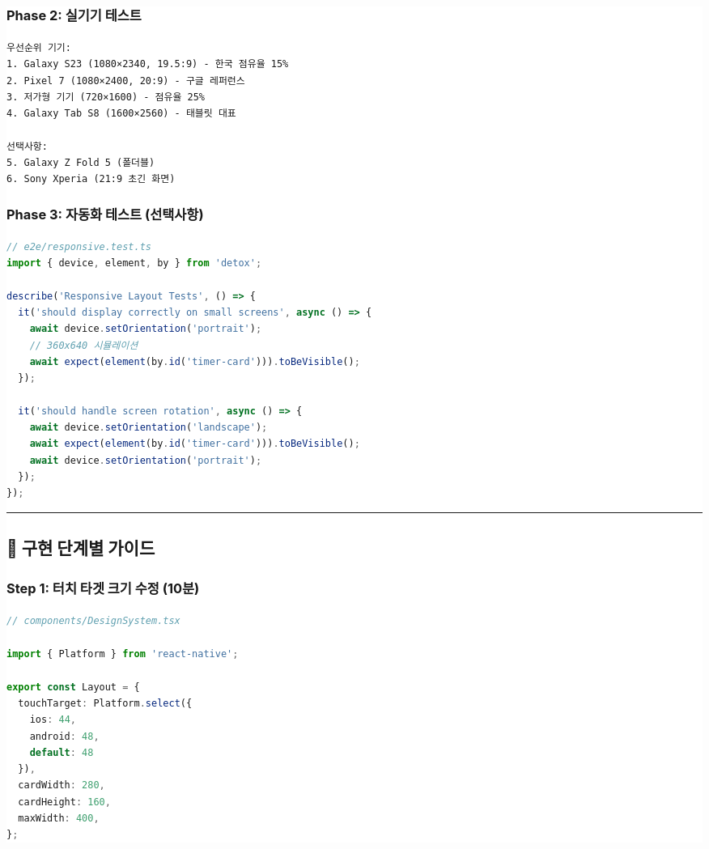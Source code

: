 ### Phase 2: 실기기 테스트

```
우선순위 기기:
1. Galaxy S23 (1080×2340, 19.5:9) - 한국 점유율 15%
2. Pixel 7 (1080×2400, 20:9) - 구글 레퍼런스
3. 저가형 기기 (720×1600) - 점유율 25%
4. Galaxy Tab S8 (1600×2560) - 태블릿 대표

선택사항:
5. Galaxy Z Fold 5 (폴더블)
6. Sony Xperia (21:9 초긴 화면)
```

### Phase 3: 자동화 테스트 (선택사항)

```typescript
// e2e/responsive.test.ts
import { device, element, by } from 'detox';

describe('Responsive Layout Tests', () => {
  it('should display correctly on small screens', async () => {
    await device.setOrientation('portrait');
    // 360x640 시뮬레이션
    await expect(element(by.id('timer-card'))).toBeVisible();
  });

  it('should handle screen rotation', async () => {
    await device.setOrientation('landscape');
    await expect(element(by.id('timer-card'))).toBeVisible();
    await device.setOrientation('portrait');
  });
});
```

---

## 📝 구현 단계별 가이드

### Step 1: 터치 타겟 크기 수정 (10분)

```typescript
// components/DesignSystem.tsx

import { Platform } from 'react-native';

export const Layout = {
  touchTarget: Platform.select({
    ios: 44,
    android: 48,
    default: 48
  }),
  cardWidth: 280,
  cardHeight: 160,
  maxWidth: 400,
};
```

